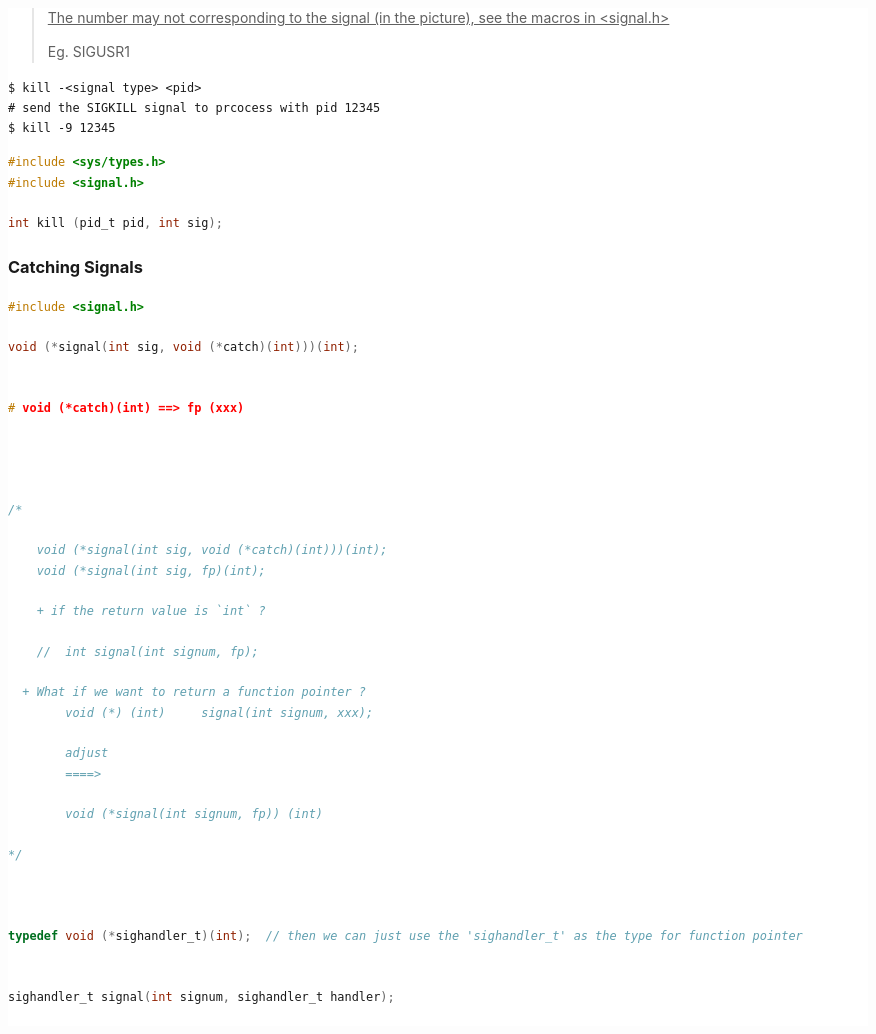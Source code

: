> <u>The number may not corresponding to the signal (in the picture), see the macros in <signal.h></u>
>
> Eg. SIGUSR1



```shell
$ kill -<signal type> <pid>
# send the SIGKILL signal to prcocess with pid 12345
$ kill -9 12345
```

```c
#include <sys/types.h>
#include <signal.h>

int kill (pid_t pid, int sig);
```



### Catching Signals

```c
#include <signal.h>

void (*signal(int sig, void (*catch)(int)))(int);


# void (*catch)(int) ==> fp (xxx)




/*
	
	void (*signal(int sig, void (*catch)(int)))(int);
	void (*signal(int sig, fp)(int);
	
	+ if the return value is `int` ?
	
	// 	int signal(int signum, fp);
		
  + What if we want to return a function pointer ?
		void (*) (int)     signal(int signum, xxx);  
		
		adjust
		====>
		
		void (*signal(int signum, fp)) (int)
    
*/



typedef void (*sighandler_t)(int);  // then we can just use the 'sighandler_t' as the type for function pointer


sighandler_t signal(int signum, sighandler_t handler);



```
